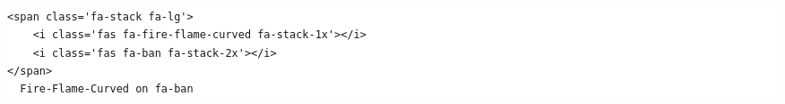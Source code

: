     <span class='fa-stack fa-lg'>
        <i class='fas fa-fire-flame-curved fa-stack-1x'></i>
        <i class='fas fa-ban fa-stack-2x'></i>
    </span>
      Fire-Flame-Curved on fa-ban
</div>
</div>

